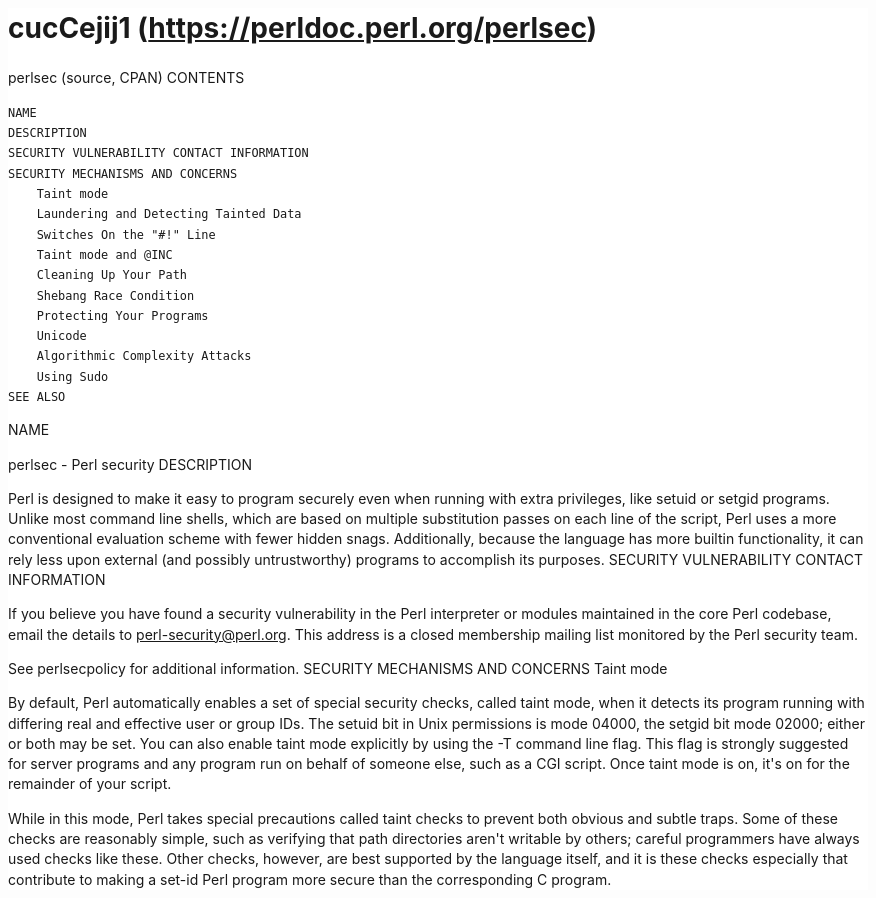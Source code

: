 # cucCejij1  (https://perldoc.perl.org/perlsec)


perlsec (source, CPAN)
CONTENTS

    NAME
    DESCRIPTION
    SECURITY VULNERABILITY CONTACT INFORMATION
    SECURITY MECHANISMS AND CONCERNS
        Taint mode
        Laundering and Detecting Tainted Data
        Switches On the "#!" Line
        Taint mode and @INC
        Cleaning Up Your Path
        Shebang Race Condition
        Protecting Your Programs
        Unicode
        Algorithmic Complexity Attacks
        Using Sudo
    SEE ALSO

NAME

perlsec - Perl security
DESCRIPTION

Perl is designed to make it easy to program securely even when running with extra privileges, like setuid or setgid programs. Unlike most command line shells, which are based on multiple substitution passes on each line of the script, Perl uses a more conventional evaluation scheme with fewer hidden snags. Additionally, because the language has more builtin functionality, it can rely less upon external (and possibly untrustworthy) programs to accomplish its purposes.
SECURITY VULNERABILITY CONTACT INFORMATION

If you believe you have found a security vulnerability in the Perl interpreter or modules maintained in the core Perl codebase, email the details to perl-security@perl.org. This address is a closed membership mailing list monitored by the Perl security team.

See perlsecpolicy for additional information.
SECURITY MECHANISMS AND CONCERNS
Taint mode

By default, Perl automatically enables a set of special security checks, called taint mode, when it detects its program running with differing real and effective user or group IDs. The setuid bit in Unix permissions is mode 04000, the setgid bit mode 02000; either or both may be set. You can also enable taint mode explicitly by using the -T command line flag. This flag is strongly suggested for server programs and any program run on behalf of someone else, such as a CGI script. Once taint mode is on, it's on for the remainder of your script.

While in this mode, Perl takes special precautions called taint checks to prevent both obvious and subtle traps. Some of these checks are reasonably simple, such as verifying that path directories aren't writable by others; careful programmers have always used checks like these. Other checks, however, are best supported by the language itself, and it is these checks especially that contribute to making a set-id Perl program more secure than the corresponding C program.
